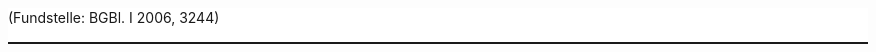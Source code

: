 (Fundstelle: BGBl. I 2006, 3244)

</div>

</div>

  
  

<table width="100%" style="border-collapse: collapse;border-top: 0.5pt solid ; border-bottom: 0.5pt solid ; border-left: 0.5pt solid ; border-right: 0.5pt solid ; ">

<colgroup>

<col align="left" width="4%">

</col>

<col align="left" width="5%">

</col>

<col align="left" width="5%">

</col>

<col align="left" width="5%">

</col>

<col align="left" width="5%">

</col>

<col align="left" width="5%">

</col>

<col align="left" width="5%">

</col>

<col align="left" width="5%">

</col>

<col align="left" width="5%">

</col>

<col align="left" width="5%">

</col>

<col align="left" width="5%">

</col>

<col align="left" width="5%">

</col>

<col align="left" width="5%">

</col>
